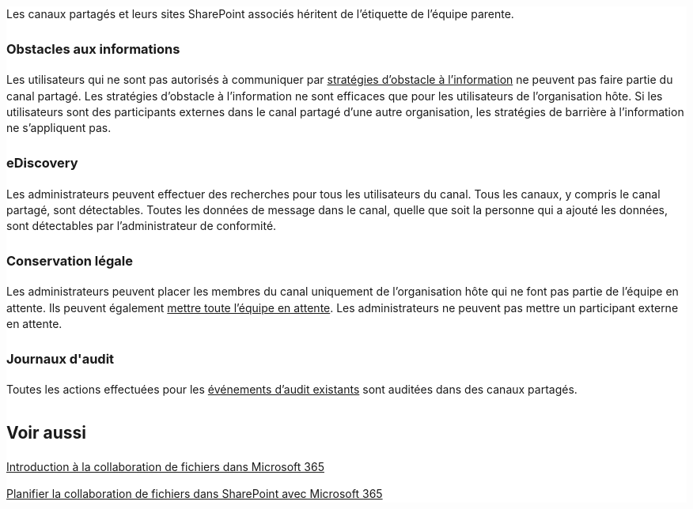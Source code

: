 Les canaux partagés et leurs sites SharePoint associés héritent de l’étiquette de l’équipe parente.

### <a name="information-barriers"></a>Obstacles aux informations

Les utilisateurs qui ne sont pas autorisés à communiquer par [stratégies d’obstacle à l’information](/microsoftteams/information-barriers-in-teams) ne peuvent pas faire partie du canal partagé. Les stratégies d’obstacle à l’information ne sont efficaces que pour les utilisateurs de l’organisation hôte. Si les utilisateurs sont des participants externes dans le canal partagé d’une autre organisation, les stratégies de barrière à l’information ne s’appliquent pas.

### <a name="ediscovery"></a>eDiscovery

Les administrateurs peuvent effectuer des recherches pour tous les utilisateurs du canal. Tous les canaux, y compris le canal partagé, sont détectables. Toutes les données de message dans le canal, quelle que soit la personne qui a ajouté les données, sont détectables par l’administrateur de conformité.

### <a name="legal-hold"></a>Conservation légale

Les administrateurs peuvent placer les membres du canal uniquement de l’organisation hôte qui ne font pas partie de l’équipe en attente. Ils peuvent également [mettre toute l’équipe en attente](/MicrosoftTeams/legal-hold). Les administrateurs ne peuvent pas mettre un participant externe en attente.

### <a name="audit-logs"></a>Journaux d'audit

Toutes les actions effectuées pour les [événements d’audit existants](/microsoft-365/compliance/detailed-properties-in-the-office-365-audit-log) sont auditées dans des canaux partagés.

## <a name="related-topics"></a>Voir aussi

[Introduction à la collaboration de fichiers dans Microsoft 365](/sharepoint/intro-to-file-collaboration)

[Planifier la collaboration de fichiers dans SharePoint avec Microsoft 365](/sharepoint/deploy-file-collaboration)
